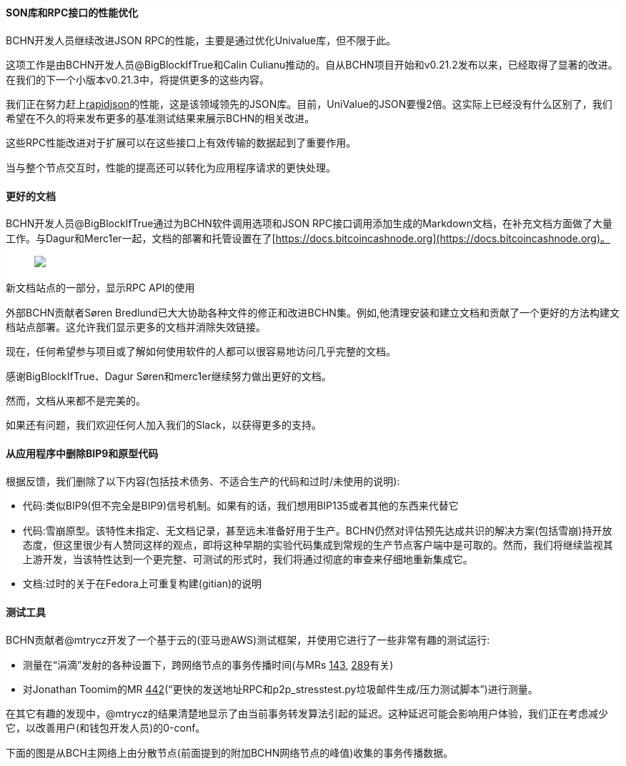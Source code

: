 #### SON库和RPC接口的性能优化

BCHN开发人员继续改进JSON RPC的性能，主要是通过优化Univalue库，但不限于此。

这项工作是由BCHN开发人员@BigBlockIfTrue和Calin Culianu推动的。自从BCHN项目开始和v0.21.2发布以来，已经取得了显著的改进。在我们的下一个小版本v0.21.3中，将提供更多的这些内容。

我们正在努力赶上[rapidjson](https://rapidjson.org/)的性能，这是该领域领先的JSON库。目前，UniValue的JSON要慢2倍。这实际上已经没有什么区别了，我们希望在不久的将来发布更多的基准测试结果来展示BCHN的相关改进。

这些RPC性能改进对于扩展可以在这些接口上有效传输的数据起到了重要作用。

当与整个节点交互时，性能的提高还可以转化为应用程序请求的更快处理。

#### 更好的文档

BCHN开发人员@BigBlockIfTrue通过为BCHN软件调用选项和JSON RPC接口调用添加生成的Markdown文档，在补充文档方面做了大量工作。与Dagur和Merc1er一起，文档的部署和托管设置在了[https://docs.bitcoincashnode.org](https://docs.bitcoincashnode.org)。

<figure class="text-center">
    <img src="https://rcimg.net/images/3e6b661f/Fj1XVztHjGGhzfh6SzUQD9HdjaeV43VsGGpwEynE.png" class="rounded img-fluid">
</figure>

新文档站点的一部分，显示RPC API的使用

外部BCHN贡献者Søren Bredlund已大大协助各种文件的修正和改进BCHN集。例如,他清理安装和建立文档和贡献了一个更好的方法构建文档站点部署。这允许我们显示更多的文档并消除失效链接。

现在，任何希望参与项目或了解如何使用软件的人都可以很容易地访问几乎完整的文档。

感谢BigBlockIfTrue、Dagur Søren和merc1er继续努力做出更好的文档。

然而，文档从来都不是完美的。

如果还有问题，我们欢迎任何人加入我们的Slack，以获得更多的支持。

#### 从应用程序中删除BIP9和原型代码

根据反馈，我们删除了以下内容(包括技术债务、不适合生产的代码和过时/未使用的说明):

*   代码:类似BIP9(但不完全是BIP9)信号机制。如果有的话，我们想用BIP135或者其他的东西来代替它

*   代码:雪崩原型。该特性未指定、无文档记录，甚至远未准备好用于生产。BCHN仍然对评估预先达成共识的解决方案(包括雪崩)持开放态度，但这里很少有人赞同这样的观点，即将这种早期的实验代码集成到常规的生产节点客户端中是可取的。然而，我们将继续监视其上游开发，当该特性达到一个更完整、可测试的形式时，我们将通过彻底的审查来仔细地重新集成它。

*   文档:过时的关于在Fedora上可重复构建(gitian)的说明

#### 测试工具

BCHN贡献者@mtrycz开发了一个基于云的(亚马逊AWS)测试框架，并使用它进行了一些非常有趣的测试运行:

*   测量在“涓滴”发射的各种设置下，跨网络节点的事务传播时间(与MRs [143](https://gitlab.com/bitcoin-cash-node/bitcoin-cash-node/-/merge_requests/143), [289](https://gitlab.com/bitcoin-cash-node/bitcoin-cash-node/-/merge_requests/289)有关)

*   对Jonathan Toomim的MR [442](https://gitlab.com/bitcoin-cash-node/bitcoin-cash-node/-/merge_requests/442)(“更快的发送地址RPC和p2p_stresstest.py垃圾邮件生成/压力测试脚本”)进行测量。

在其它有趣的发现中，@mtrycz的结果清楚地显示了由当前事务转发算法引起的延迟。这种延迟可能会影响用户体验，我们正在考虑减少它，以改善用户(和钱包开发人员)的0-conf。

下面的图是从BCH主网络上由分散节点(前面提到的附加BCHN网络节点的峰值)收集的事务传播数据。
